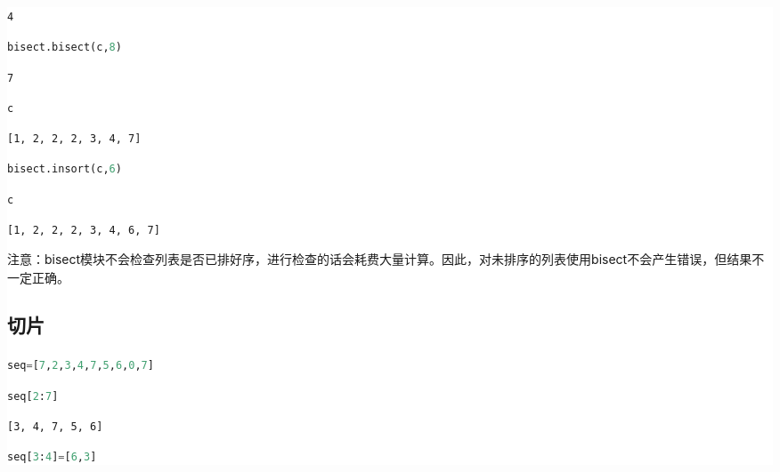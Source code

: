 


    4




```python
bisect.bisect(c,8)
```




    7




```python
c
```




    [1, 2, 2, 2, 3, 4, 7]




```python
bisect.insort(c,6)
```


```python
c
```




    [1, 2, 2, 2, 3, 4, 6, 7]



注意：bisect模块不会检查列表是否已排好序，进行检查的话会耗费大量计算。因此，对未排序的列表使用bisect不会产生错误，但结果不一定正确。

## 切片


```python
seq=[7,2,3,4,7,5,6,0,7]
```


```python
seq[2:7]
```




    [3, 4, 7, 5, 6]




```python
seq[3:4]=[6,3]
```

